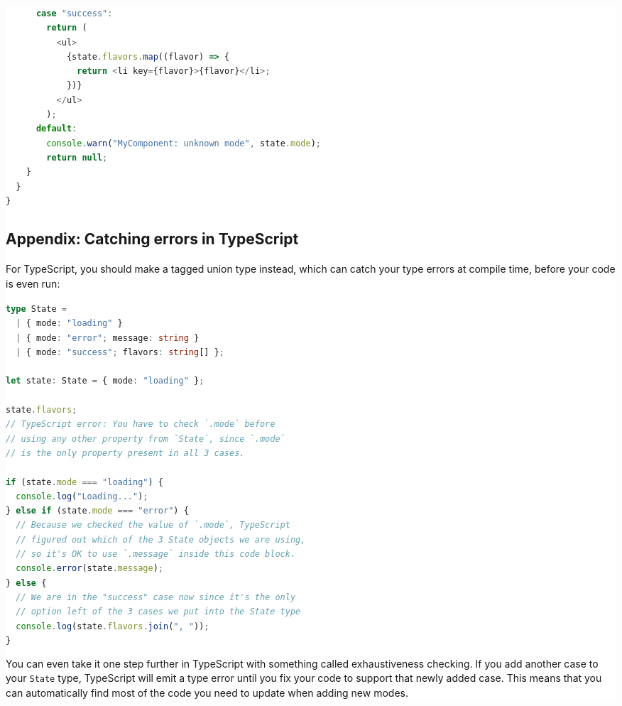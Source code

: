 ```js
      case "success":
        return (
          <ul>
            {state.flavors.map((flavor) => {
              return <li key={flavor}>{flavor}</li>;
            })}
          </ul>
        );
      default:
        console.warn("MyComponent: unknown mode", state.mode);
        return null;
    }
  }
}
```

## Appendix: Catching errors in TypeScript

For TypeScript, you should make a tagged union type instead, which can catch your type errors at compile time, before your code is even run:

```ts
type State =
  | { mode: "loading" }
  | { mode: "error"; message: string }
  | { mode: "success"; flavors: string[] };

let state: State = { mode: "loading" };

state.flavors;
// TypeScript error: You have to check `.mode` before
// using any other property from `State`, since `.mode`
// is the only property present in all 3 cases.

if (state.mode === "loading") {
  console.log("Loading...");
} else if (state.mode === "error") {
  // Because we checked the value of `.mode`, TypeScript
  // figured out which of the 3 State objects we are using,
  // so it's OK to use `.message` inside this code block.
  console.error(state.message);
} else {
  // We are in the "success" case now since it's the only
  // option left of the 3 cases we put into the State type
  console.log(state.flavors.join(", "));
}
```

You can even take it one step further in TypeScript with something called exhaustiveness checking. If you add another case to your `State` type, TypeScript will emit a type error until you fix your code to support that newly added case. This means that you can automatically find most of the code you need to update when adding new modes.
